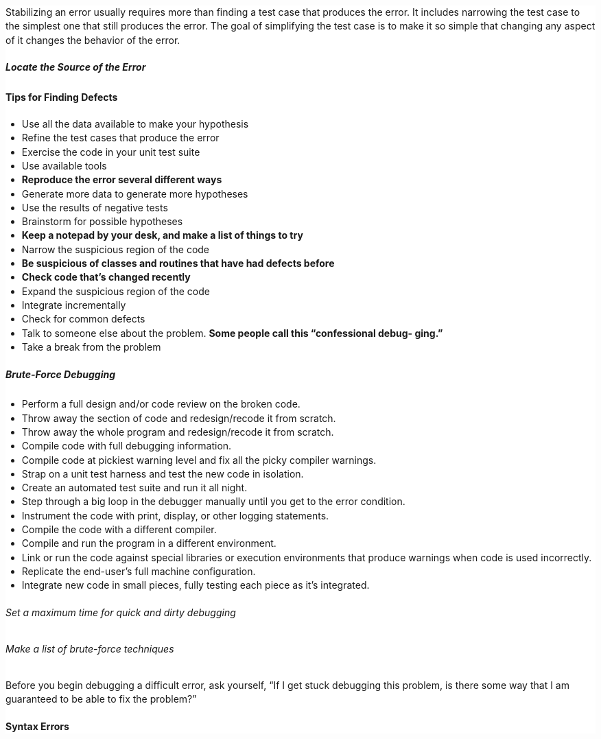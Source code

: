 Stabilizing an error usually requires more than finding a test case that produces the error. It includes narrowing the test case to the simplest one that still produces the error. The goal of simplifying the test case is to make it so simple that changing any aspect of it changes the behavior of the error.

##### Locate the Source of the Error

#### Tips for Finding Defects

- Use all the data available to make your hypothesis
- Refine the test cases that produce the error
- Exercise the code in your unit test suite
- Use available tools
- **Reproduce the error several different ways**
- Generate more data to generate more hypotheses
- Use the results of negative tests
- Brainstorm for possible hypotheses
- **Keep a notepad by your desk, and make a list of things to try**
- Narrow the suspicious region of the code
- **Be suspicious of classes and routines that have had defects before**
- **Check code that’s changed recently**
- Expand the suspicious region of the code
- Integrate incrementally
- Check for common defects
- Talk to someone else about the problem. **Some people call this “confessional debug- ging.”**
- Take a break from the problem

##### Brute-Force Debugging

- Perform a full design and/or code review on the broken code.
- Throw away the section of code and redesign/recode it from scratch.
- Throw away the whole program and redesign/recode it from scratch.
- Compile code with full debugging information.
- Compile code at pickiest warning level and fix all the picky compiler warnings.
- Strap on a unit test harness and test the new code in isolation.
- Create an automated test suite and run it all night.
- Step through a big loop in the debugger manually until you get to the error condition.
- Instrument the code with print, display, or other logging statements.
- Compile the code with a different compiler.
- Compile and run the program in a different environment.
- Link or run the code against special libraries or execution environments that produce warnings when code is used incorrectly.
- Replicate the end-user’s full machine configuration.
- Integrate new code in small pieces, fully testing each piece as it’s integrated.

###### Set a maximum time for quick and dirty debugging

###### Make a list of brute-force techniques

Before you begin debugging a difficult error, ask yourself, “If I get stuck debugging this problem, is there some way that I am guaranteed to be able to fix the problem?”

#### Syntax Errors
